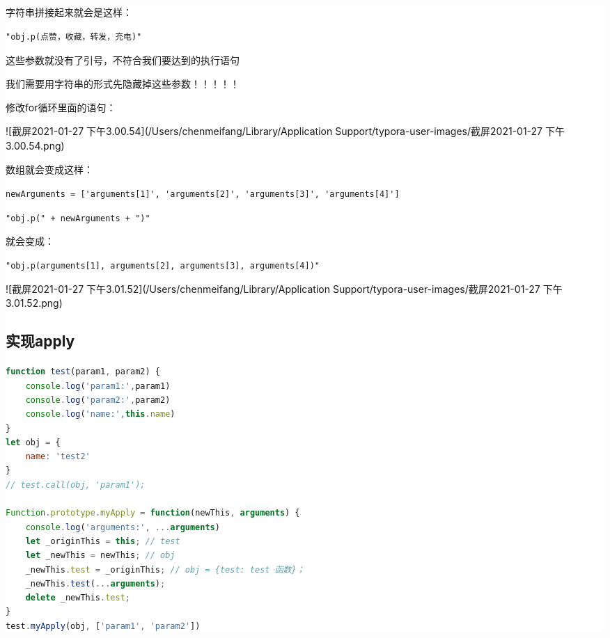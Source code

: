 字符串拼接起来就会是这样：

```
"obj.p(点赞，收藏，转发，充电)"
```

这些参数就没有了引号，不符合我们要达到的执行语句

我们需要用字符串的形式先隐藏掉这些参数！！！！！

修改for循环里面的语句：

![截屏2021-01-27 下午3.00.54](/Users/chenmeifang/Library/Application Support/typora-user-images/截屏2021-01-27 下午3.00.54.png)

数组就会变成这样：

```
newArguments = ['arguments[1]', 'arguments[2]', 'arguments[3]', 'arguments[4]'] 
```

```
"obj.p(" + newArguments + ")"
```

就会变成：

```
"obj.p(arguments[1], arguments[2], arguments[3], arguments[4])"
```



![截屏2021-01-27 下午3.01.52](/Users/chenmeifang/Library/Application Support/typora-user-images/截屏2021-01-27 下午3.01.52.png)



## 实现apply

```js
function test(param1, param2) {
    console.log('param1:',param1)
    console.log('param2:',param2)
    console.log('name:',this.name)
}
let obj = {
    name: 'test2'
}
// test.call(obj, 'param1');

Function.prototype.myApply = function(newThis, arguments) {
    console.log('arguments:', ...arguments)
    let _originThis = this; // test
    let _newThis = newThis; // obj
    _newThis.test = _originThis; // obj = {test: test 函数}；
    _newThis.test(...arguments);
    delete _newThis.test;
}
test.myApply(obj, ['param1', 'param2'])
```

